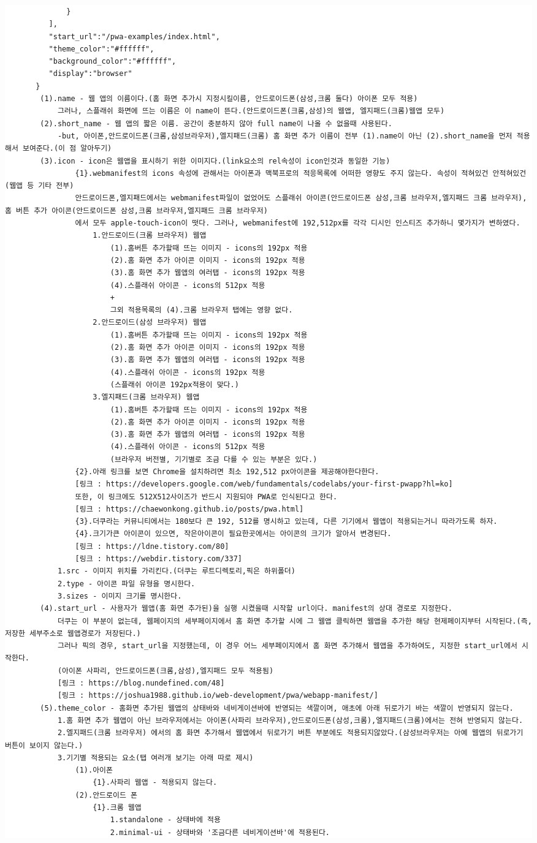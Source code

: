                   }
              ],
              "start_url":"/pwa-examples/index.html",
              "theme_color":"#ffffff",
              "background_color":"#ffffff",
              "display":"browser"
           }
            (1).name - 웹 앱의 이름이다.(홈 화면 추가시 지정시킬이름, 안드로이드폰(삼성,크롬 둘다) 아이폰 모두 적용)
                그러나, 스플래쉬 화면에 뜨는 이름은 이 name이 뜬다.(안드로이드폰(크롬,삼성)의 웹앱, 엘지패드(크롬)웹앱 모두)
            (2).short_name - 웹 앱의 짧은 이름. 공간이 충분하지 않아 full name이 나올 수 없을때 사용된다.
                -but, 아이폰,안드로이드폰(크롬,삼성브라우저),엘지패드(크롬) 홈 화면 추가 이름이 전부 (1).name이 아닌 (2).short_name을 먼저 적용해서 보여준다.(이 점 알아두기)
            (3).icon - icon은 웹앱을 표시하기 위한 이미지다.(link요소의 rel속성이 icon인것과 동일한 기능)
                    {1}.webmanifest의 icons 속성에 관해서는 아이폰과 맥북프로의 적응목록에 어떠한 영향도 주지 않는다. 속성이 적혀있건 안적혀있건(웹앱 등 기타 전부)
                    안드로이드폰,엘지패드에서는 webmanifest파일이 없었어도 스플래쉬 아이콘(안드로이드폰 삼성,크롬 브라우저,엘지패드 크롬 브라우저), 홈 버튼 추가 아이콘(안드로이드폰 삼성,크롬 브라우저,엘지패드 크롬 브라우저)
                    에서 모두 apple-touch-icon이 떳다. 그러나, webmanifest에 192,512px를 각각 디시인 인스티즈 추가하니 몇가지가 변하였다.
                        1.안드로이드(크롬 브라우저) 웹앱
                            (1).홈버튼 추가할때 뜨는 이미지 - icons의 192px 적용
                            (2).홈 화면 추가 아이콘 이미지 - icons의 192px 적용
                            (3).홈 화면 추가 웹앱의 여러탭 - icons의 192px 적용
                            (4).스플래쉬 아이콘 - icons의 512px 적용
                            +
                            그외 적용목록의 (4).크롬 브라우저 탭에는 영향 없다. 
                        2.안드로이드(삼성 브라우저) 웹앱
                            (1).홈버튼 추가할때 뜨는 이미지 - icons의 192px 적용
                            (2).홈 화면 추가 아이콘 이미지 - icons의 192px 적용
                            (3).홈 화면 추가 웹앱의 여러탭 - icons의 192px 적용
                            (4).스플래쉬 아이콘 - icons의 192px 적용           
                            (스플래쉬 아이콘 192px적용이 맞다.)             
                        3.엘지패드(크롬 브라우저) 웹앱
                            (1).홈버튼 추가할때 뜨는 이미지 - icons의 192px 적용
                            (2).홈 화면 추가 아이콘 이미지 - icons의 192px 적용
                            (3).홈 화면 추가 웹앱의 여러탭 - icons의 192px 적용
                            (4).스플래쉬 아이콘 - icons의 512px 적용 
                            (브라우저 버전별, 기기별로 조금 다를 수 있는 부분은 있다.)
                    {2}.아래 링크를 보면 Chrome을 설치하려면 최소 192,512 px아이콘을 제공해야한다한다.
                    [링크 : https://developers.google.com/web/fundamentals/codelabs/your-first-pwapp?hl=ko]
                    또한, 이 링크에도 512X512사이즈가 반드시 지원되야 PWA로 인식된다고 한다.
                    [링크 : https://chaewonkong.github.io/posts/pwa.html]
                    {3}.더쿠라는 커뮤니티에서는 180보다 큰 192, 512를 명시하고 있는데, 다른 기기에서 웹앱이 적용되는거니 따라가도록 하자.
                    {4}.크기가큰 아이콘이 있으면, 작은아이콘이 필요한곳에서는 아이콘의 크기가 알아서 변경된다.
                    [링크 : https://ldne.tistory.com/80]    
                    [링크 : https://webdir.tistory.com/337]
                1.src - 이미지 위치를 가리킨다.(더쿠는 루트디렉토리,픽은 하위폴더)
                2.type - 아이콘 파일 유형을 명시한다.
                3.sizes - 이미지 크기를 명시한다.
            (4).start_url - 사용자가 웹앱(홈 화면 추가된)을 실행 시켰을때 시작할 url이다. manifest의 상대 경로로 지정한다.
                더쿠는 이 부분이 없는데, 웹페이지의 세부페이지에서 홈 화면 추가할 시에 그 웹앱 클릭하면 웹앱을 추가한 해당 현제페이지부터 시작된다.(즉, 저장한 세부주소로 웹앱경로가 저장된다.)
                그러나 픽의 경우, start_url을 지정했는데, 이 경우 어느 세부페이지에서 홈 화면 추가해서 웹앱을 추가하여도, 지정한 start_url에서 시작한다.
                (아이폰 사파리, 안드로이드폰(크롬,삼성),엘지패드 모두 적용됨)
                [링크 : https://blog.nundefined.com/48]   
                [링크 : https://joshua1988.github.io/web-development/pwa/webapp-manifest/]
            (5).theme_color - 홈화면 추가된 웹앱의 상태바와 네비게이션바에 반영되는 색깔이며, 애초에 아래 뒤로가기 바는 색깔이 반영되지 않는다. 
                1.홈 화면 추가 웹앱이 아닌 브라우저에서는 아이폰(사파리 브라우저),안드로이드폰(삼성,크롬),엘지패드(크롬)에서는 전혀 반영되지 않는다.
                2.엘지패드(크롬 브라우저) 에서의 홈 화면 추가해서 웹앱에서 뒤로가기 버튼 부분에도 적용되지않았다.(삼성브라우저는 아예 웹앱의 뒤로가기 버튼이 보이지 않는다.)
                3.기기별 적용되는 요소(탭 여러개 보기는 아래 따로 제시)
                    (1).아이폰
                        {1}.사파리 웹앱 - 적용되지 않는다.
                    (2).안드로이드 폰
                        {1}.크롬 웹앱 
                            1.standalone - 상태바에 적용
                            2.minimal-ui - 상태바와 '조금다른 네비게이션바'에 적용된다.